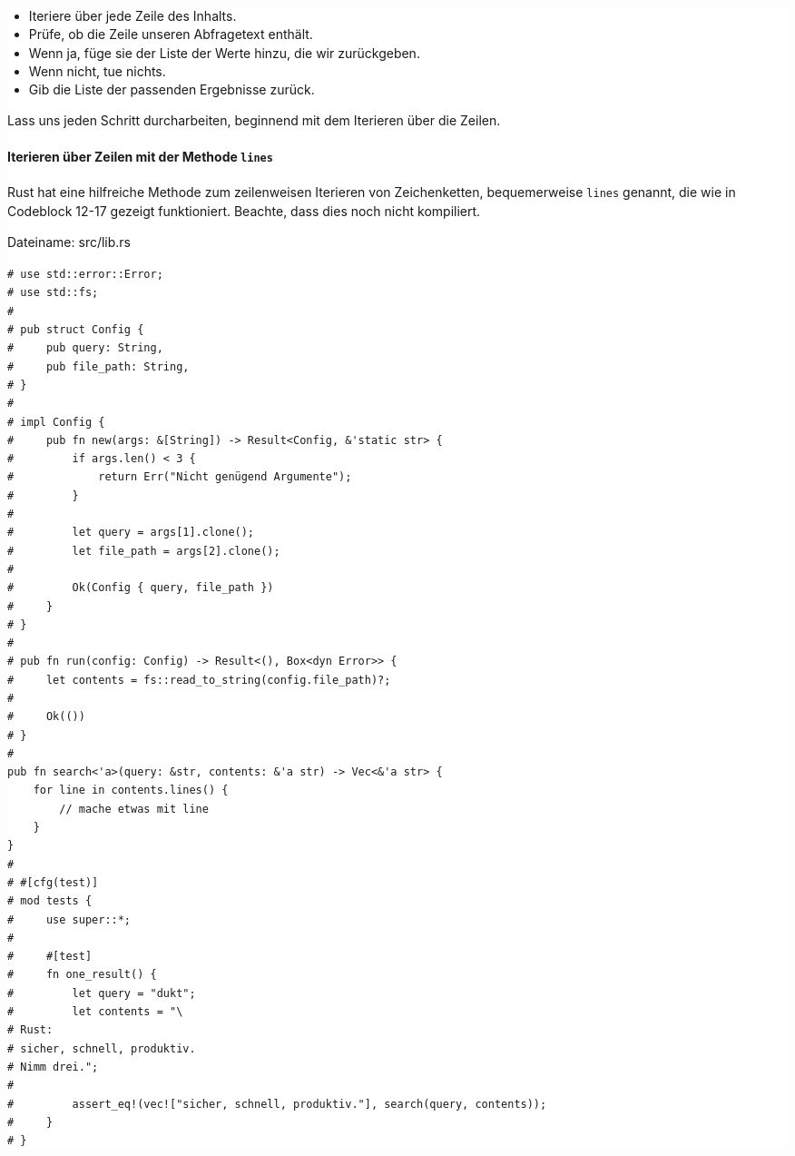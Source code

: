 * Iteriere über jede Zeile des Inhalts.
* Prüfe, ob die Zeile unseren Abfragetext enthält.
* Wenn ja, füge sie der Liste der Werte hinzu, die wir zurückgeben.
* Wenn nicht, tue nichts.
* Gib die Liste der passenden Ergebnisse zurück.

Lass uns jeden Schritt durcharbeiten, beginnend mit dem Iterieren über die
Zeilen.

#### Iterieren über Zeilen mit der Methode `lines`

Rust hat eine hilfreiche Methode zum zeilenweisen Iterieren von Zeichenketten,
bequemerweise `lines` genannt, die wie in Codeblock 12-17 gezeigt funktioniert.
Beachte, dass dies noch nicht kompiliert.

<span class="filename">Dateiname: src/lib.rs</span>

```rust,does_not_compile
# use std::error::Error;
# use std::fs;
#
# pub struct Config {
#     pub query: String,
#     pub file_path: String,
# }
#
# impl Config {
#     pub fn new(args: &[String]) -> Result<Config, &'static str> {
#         if args.len() < 3 {
#             return Err("Nicht genügend Argumente");
#         }
#
#         let query = args[1].clone();
#         let file_path = args[2].clone();
#
#         Ok(Config { query, file_path })
#     }
# }
#
# pub fn run(config: Config) -> Result<(), Box<dyn Error>> {
#     let contents = fs::read_to_string(config.file_path)?;
#
#     Ok(())
# }
#
pub fn search<'a>(query: &str, contents: &'a str) -> Vec<&'a str> {
    for line in contents.lines() {
        // mache etwas mit line
    }
}
#
# #[cfg(test)]
# mod tests {
#     use super::*;
#
#     #[test]
#     fn one_result() {
#         let query = "dukt";
#         let contents = "\
# Rust:
# sicher, schnell, produktiv.
# Nimm drei.";
#
#         assert_eq!(vec!["sicher, schnell, produktiv."], search(query, contents));
#     }
# }
```

[validating-references-with-lifetimes]: ch10-03-lifetime-syntax.html
[ch11-anatomy]: ch11-01-writing-tests.html#anatomie-einer-testfunktion
[ch10-lifetimes]: ch10-03-lifetime-syntax.html
[ch3-iter]: ch03-05-control-flow.html#wiederholen-anhand-einer-kollektion-mit-for
[ch13-iterators]: ch13-02-iterators.html